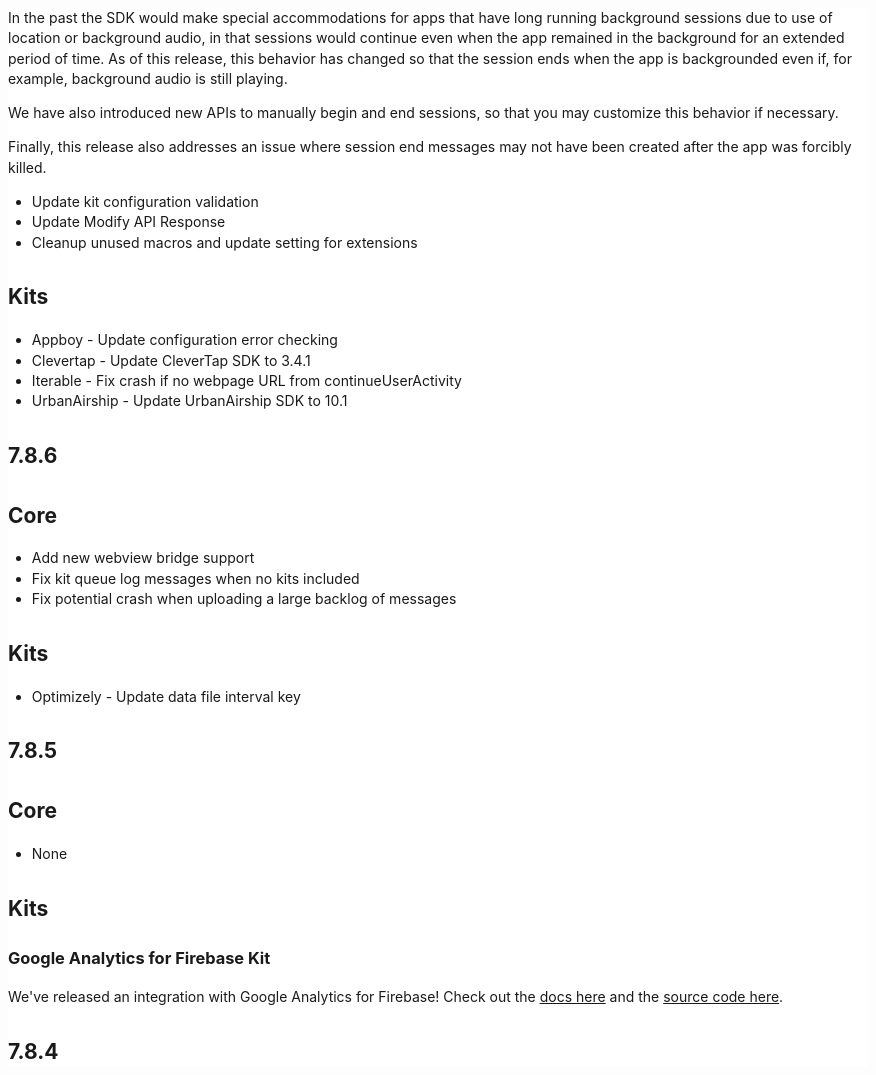 In the past the SDK would make special accommodations for apps that have long running background sessions due to use of location or background audio, in that sessions would continue even when the app remained in the background for an extended period of time. As of this release, this behavior has changed so that the session ends when the app is backgrounded even if, for example, background audio is still playing.

We have also introduced new APIs to manually begin and end sessions, so that you may customize this behavior if necessary.

Finally, this release also addresses an issue where session end messages may not have been created after the app was forcibly killed.

- Update kit configuration validation
- Update Modify API Response
- Cleanup unused macros and update setting for extensions

## Kits

- Appboy - Update configuration error checking
- Clevertap - Update CleverTap SDK to 3.4.1
- Iterable - Fix crash if no webpage URL from continueUserActivity
- UrbanAirship - Update UrbanAirship SDK to 10.1

## 7.8.6

## Core

- Add new webview bridge support
- Fix kit queue log messages when no kits included
- Fix potential crash when uploading a large backlog of messages

## Kits

- Optimizely - Update data file interval key

## 7.8.5

## Core

- None

## Kits

### Google Analytics for Firebase Kit

We've released an integration with Google Analytics for Firebase! Check out the [docs here](https://docs.mparticle.com/integrations/firebase/event/) and the [source code here](https://github.com/mparticle-integrations/mparticle-apple-integration-google-analytics-firebase).

## 7.8.4

